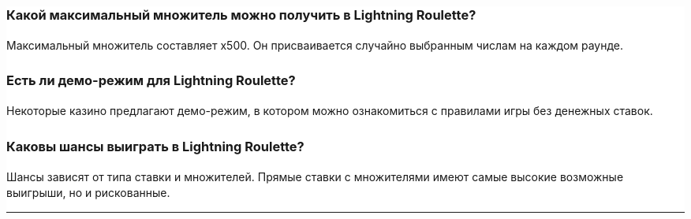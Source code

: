 ### Какой максимальный множитель можно получить в Lightning Roulette?
Максимальный множитель составляет x500. Он присваивается случайно выбранным числам на каждом раунде.

### Есть ли демо-режим для Lightning Roulette?
Некоторые казино предлагают демо-режим, в котором можно ознакомиться с правилами игры без денежных ставок.

### Каковы шансы выиграть в Lightning Roulette?
Шансы зависят от типа ставки и множителей. Прямые ставки с множителями имеют самые высокие возможные выигрыши, но и рискованные.

---


